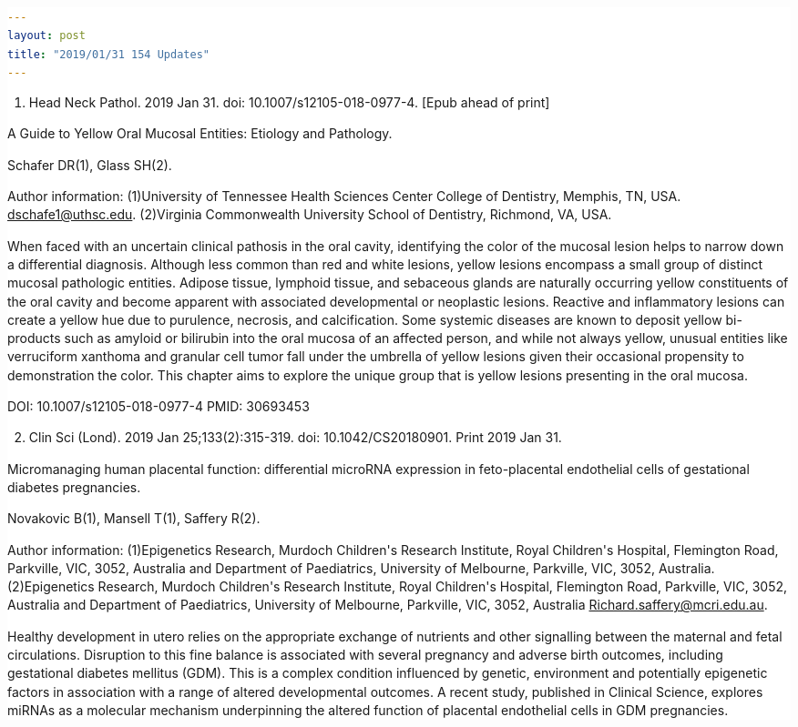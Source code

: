 ```yaml
---
layout: post
title: "2019/01/31 154 Updates"
---
```


1. Head Neck Pathol. 2019 Jan 31. doi: 10.1007/s12105-018-0977-4. [Epub ahead of
print]

A Guide to Yellow Oral Mucosal Entities: Etiology and Pathology.

Schafer DR(1), Glass SH(2).

Author information: 
(1)University of Tennessee Health Sciences Center College of Dentistry, Memphis, 
TN, USA. dschafe1@uthsc.edu.
(2)Virginia Commonwealth University School of Dentistry, Richmond, VA, USA.

When faced with an uncertain clinical pathosis in the oral cavity, identifying
the color of the mucosal lesion helps to narrow down a differential diagnosis.
Although less common than red and white lesions, yellow lesions encompass a small
group of distinct mucosal pathologic entities. Adipose tissue, lymphoid tissue,
and sebaceous glands are naturally occurring yellow constituents of the oral
cavity and become apparent with associated developmental or neoplastic lesions.
Reactive and inflammatory lesions can create a yellow hue due to purulence,
necrosis, and calcification. Some systemic diseases are known to deposit yellow
bi-products such as amyloid or bilirubin into the oral mucosa of an affected
person, and while not always yellow, unusual entities like verruciform xanthoma
and granular cell tumor fall under the umbrella of yellow lesions given their
occasional propensity to demonstration the color. This chapter aims to explore
the unique group that is yellow lesions presenting in the oral mucosa.

DOI: 10.1007/s12105-018-0977-4 
PMID: 30693453 


2. Clin Sci (Lond). 2019 Jan 25;133(2):315-319. doi: 10.1042/CS20180901. Print 2019 
Jan 31.

Micromanaging human placental function: differential microRNA expression in
feto-placental endothelial cells of gestational diabetes pregnancies.

Novakovic B(1), Mansell T(1), Saffery R(2).

Author information: 
(1)Epigenetics Research, Murdoch Children's Research Institute, Royal Children's 
Hospital, Flemington Road, Parkville, VIC, 3052, Australia and Department of
Paediatrics, University of Melbourne, Parkville, VIC, 3052, Australia.
(2)Epigenetics Research, Murdoch Children's Research Institute, Royal Children's 
Hospital, Flemington Road, Parkville, VIC, 3052, Australia and Department of
Paediatrics, University of Melbourne, Parkville, VIC, 3052, Australia
Richard.saffery@mcri.edu.au.

Healthy development in utero relies on the appropriate exchange of nutrients and 
other signalling between the maternal and fetal circulations. Disruption to this 
fine balance is associated with several pregnancy and adverse birth outcomes,
including gestational diabetes mellitus (GDM). This is a complex condition
influenced by genetic, environment and potentially epigenetic factors in
association with a range of altered developmental outcomes. A recent study,
published in Clinical Science, explores miRNAs as a molecular mechanism
underpinning the altered function of placental endothelial cells in GDM
pregnancies.
